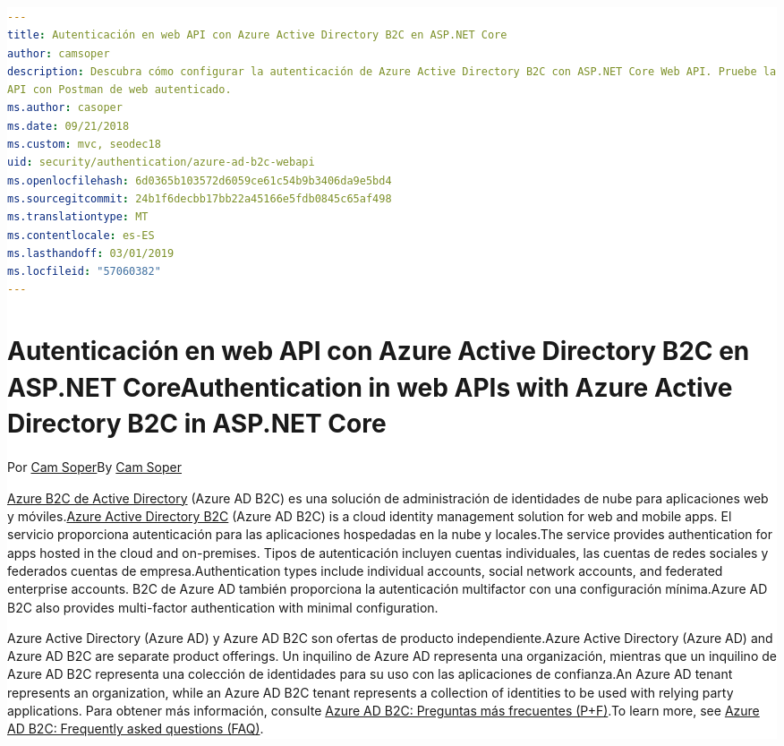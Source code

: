 ```yaml
---
title: Autenticación en web API con Azure Active Directory B2C en ASP.NET Core
author: camsoper
description: Descubra cómo configurar la autenticación de Azure Active Directory B2C con ASP.NET Core Web API. Pruebe la API con Postman de web autenticado.
ms.author: casoper
ms.date: 09/21/2018
ms.custom: mvc, seodec18
uid: security/authentication/azure-ad-b2c-webapi
ms.openlocfilehash: 6d0365b103572d6059ce61c54b9b3406da9e5bd4
ms.sourcegitcommit: 24b1f6decbb17bb22a45166e5fdb0845c65af498
ms.translationtype: MT
ms.contentlocale: es-ES
ms.lasthandoff: 03/01/2019
ms.locfileid: "57060382"
---
```

# <a name="authentication-in-web-apis-with-azure-active-directory-b2c-in-aspnet-core"></a><span data-ttu-id="233de-104">Autenticación en web API con Azure Active Directory B2C en ASP.NET Core</span><span class="sxs-lookup"><span data-stu-id="233de-104">Authentication in web APIs with Azure Active Directory B2C in ASP.NET Core</span></span>

<span data-ttu-id="233de-105">Por [Cam Soper](https://twitter.com/camsoper)</span><span class="sxs-lookup"><span data-stu-id="233de-105">By [Cam Soper](https://twitter.com/camsoper)</span></span>

<span data-ttu-id="233de-106">[Azure B2C de Active Directory](/azure/active-directory-b2c/active-directory-b2c-overview) (Azure AD B2C) es una solución de administración de identidades de nube para aplicaciones web y móviles.</span><span class="sxs-lookup"><span data-stu-id="233de-106">[Azure Active Directory B2C](/azure/active-directory-b2c/active-directory-b2c-overview) (Azure AD B2C) is a cloud identity management solution for web and mobile apps.</span></span> <span data-ttu-id="233de-107">El servicio proporciona autenticación para las aplicaciones hospedadas en la nube y locales.</span><span class="sxs-lookup"><span data-stu-id="233de-107">The service provides authentication for apps hosted in the cloud and on-premises.</span></span> <span data-ttu-id="233de-108">Tipos de autenticación incluyen cuentas individuales, las cuentas de redes sociales y federados cuentas de empresa.</span><span class="sxs-lookup"><span data-stu-id="233de-108">Authentication types include individual accounts, social network accounts, and federated enterprise accounts.</span></span> <span data-ttu-id="233de-109">B2C de Azure AD también proporciona la autenticación multifactor con una configuración mínima.</span><span class="sxs-lookup"><span data-stu-id="233de-109">Azure AD B2C also provides multi-factor authentication with minimal configuration.</span></span>

<span data-ttu-id="233de-110">Azure Active Directory (Azure AD) y Azure AD B2C son ofertas de producto independiente.</span><span class="sxs-lookup"><span data-stu-id="233de-110">Azure Active Directory (Azure AD) and Azure AD B2C are separate product offerings.</span></span> <span data-ttu-id="233de-111">Un inquilino de Azure AD representa una organización, mientras que un inquilino de Azure AD B2C representa una colección de identidades para su uso con las aplicaciones de confianza.</span><span class="sxs-lookup"><span data-stu-id="233de-111">An Azure AD tenant represents an organization, while an Azure AD B2C tenant represents a collection of identities to be used with relying party applications.</span></span> <span data-ttu-id="233de-112">Para obtener más información, consulte [Azure AD B2C: Preguntas más frecuentes (P+F)](/azure/active-directory-b2c/active-directory-b2c-faqs).</span><span class="sxs-lookup"><span data-stu-id="233de-112">To learn more, see [Azure AD B2C: Frequently asked questions (FAQ)](/azure/active-directory-b2c/active-directory-b2c-faqs).</span></span>
